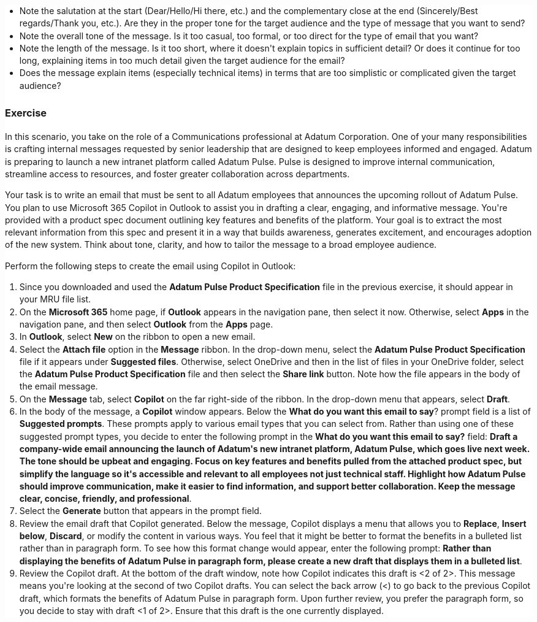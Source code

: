 - Note the salutation at the start (Dear/Hello/Hi there, etc.) and the complementary close at the end (Sincerely/Best regards/Thank you, etc.). Are they in the proper tone for the target audience and the type of message that you want to send?
- Note the overall tone of the message. Is it too casual, too formal, or too direct for the type of email that you want?
- Note the length of the message. Is it too short, where it doesn't explain topics in sufficient detail? Or does it continue for too long, explaining items in too much detail given the target audience for the email? 
- Does the message explain items (especially technical items) in terms that are too simplistic or complicated given the target audience?

### Exercise

In this scenario, you take on the role of a Communications professional at Adatum Corporation. One of your many responsibilities is crafting internal messages requested by senior leadership that are designed to keep employees informed and engaged. Adatum is preparing to launch a new intranet platform called Adatum Pulse. Pulse is designed to improve internal communication, streamline access to resources, and foster greater collaboration across departments.

Your task is to write an email that must be sent to all Adatum employees that announces the upcoming rollout of Adatum Pulse. You plan to use Microsoft 365 Copilot in Outlook to assist you in drafting a clear, engaging, and informative message. You're provided with a product spec document outlining key features and benefits of the platform. Your goal is to extract the most relevant information from this spec and present it in a way that builds awareness, generates excitement, and encourages adoption of the new system. Think about tone, clarity, and how to tailor the message to a broad employee audience.

Perform the following steps to create the email using Copilot in Outlook:

1. Since you downloaded and used the **Adatum Pulse Product Specification** file in the previous exercise, it should appear in your MRU file list.
1. On the **Microsoft 365** home page, if **Outlook** appears in the navigation pane, then select it now. Otherwise, select **Apps** in the navigation pane, and then select **Outlook** from the **Apps** page.
1. In **Outlook**, select **New** on the ribbon to open a new email.
1. Select the **Attach file** option in the **Message** ribbon. In the drop-down menu, select the **Adatum Pulse Product Specification** file if it appears under **Suggested files**. Otherwise, select OneDrive and then in the list of files in your OneDrive folder, select the **Adatum Pulse Product Specification** file and then select the **Share link** button. Note how the file appears in the body of the email message. 
1. On the **Message** tab, select **Copilot** on the far right-side of the ribbon. In the drop-down menu that appears, select **Draft**.
1. In the body of the message, a **Copilot** window appears. Below the **What do you want this email to say**? prompt field is a list of **Suggested prompts**. These prompts apply to various email types that you can select from. Rather than using one of these suggested prompt types, you decide to enter the following prompt in the **What do you want this email to say?** field: **Draft a company-wide email announcing the launch of Adatum's new intranet platform, Adatum Pulse, which goes live next week. The tone should be upbeat and engaging. Focus on key features and benefits pulled from the attached product spec, but simplify the language so it's accessible and relevant to all employees not just technical staff. Highlight how Adatum Pulse should improve communication, make it easier to find information, and support better collaboration. Keep the message clear, concise, friendly, and professional**.
1. Select the **Generate** button that appears in the prompt field.
1. Review the email draft that Copilot generated. Below the message, Copilot displays a menu that allows you to **Replace**, **Insert below**, **Discard**, or modify the content in various ways. You feel that it might be better to format the benefits in a bulleted list rather than in paragraph form. To see how this format change would appear, enter the following prompt: **Rather than displaying the benefits of Adatum Pulse in paragraph form, please create a new draft that displays them in a bulleted list**. 
1. Review the Copilot draft. At the bottom of the draft window, note how Copilot indicates this draft is <2 of 2>. This message means you're looking at the second of two Copilot drafts. You can select the back arrow (<) to go back to the previous Copilot draft, which formats the benefits of Adatum Pulse in paragraph form. Upon further review, you prefer the paragraph form, so you decide to stay with draft <1 of 2>. Ensure that this draft is the one currently displayed.
